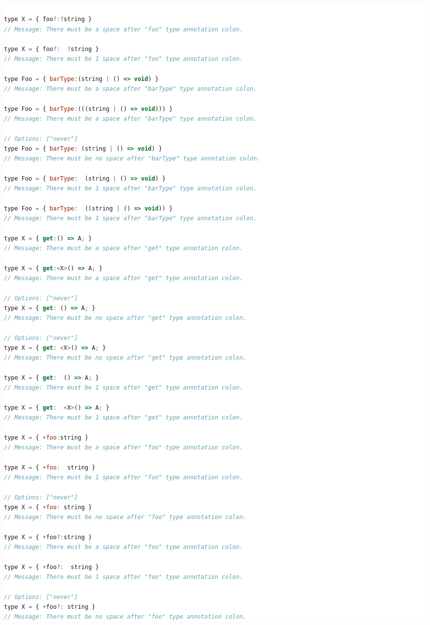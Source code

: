 ```js

type X = { foo?:?string }
// Message: There must be a space after "foo" type annotation colon.

type X = { foo?:  ?string }
// Message: There must be 1 space after "foo" type annotation colon.

type Foo = { barType:(string | () => void) }
// Message: There must be a space after "barType" type annotation colon.

type Foo = { barType:(((string | () => void))) }
// Message: There must be a space after "barType" type annotation colon.

// Options: ["never"]
type Foo = { barType: (string | () => void) }
// Message: There must be no space after "barType" type annotation colon.

type Foo = { barType:  (string | () => void) }
// Message: There must be 1 space after "barType" type annotation colon.

type Foo = { barType:  ((string | () => void)) }
// Message: There must be 1 space after "barType" type annotation colon.

type X = { get:() => A; }
// Message: There must be a space after "get" type annotation colon.

type X = { get:<X>() => A; }
// Message: There must be a space after "get" type annotation colon.

// Options: ["never"]
type X = { get: () => A; }
// Message: There must be no space after "get" type annotation colon.

// Options: ["never"]
type X = { get: <X>() => A; }
// Message: There must be no space after "get" type annotation colon.

type X = { get:  () => A; }
// Message: There must be 1 space after "get" type annotation colon.

type X = { get:  <X>() => A; }
// Message: There must be 1 space after "get" type annotation colon.

type X = { +foo:string }
// Message: There must be a space after "foo" type annotation colon.

type X = { +foo:  string }
// Message: There must be 1 space after "foo" type annotation colon.

// Options: ["never"]
type X = { +foo: string }
// Message: There must be no space after "foo" type annotation colon.

type X = { +foo?:string }
// Message: There must be a space after "foo" type annotation colon.

type X = { +foo?:  string }
// Message: There must be 1 space after "foo" type annotation colon.

// Options: ["never"]
type X = { +foo?: string }
// Message: There must be no space after "foo" type annotation colon.

```

[key: string]: number
[key: string]: number,
[key: string]: number,
[key: string]: number;
[key: string]: number,
[key: string]: number,
[key: string]: number,
[key: string]: number
[key: string]: number,
[key: string]: number,
[key: string]: number
[key: string]: number,
[key: string]: number,
[key: string]: number;
[key: string]: number,
[key: string]: number,
[key: string]: number